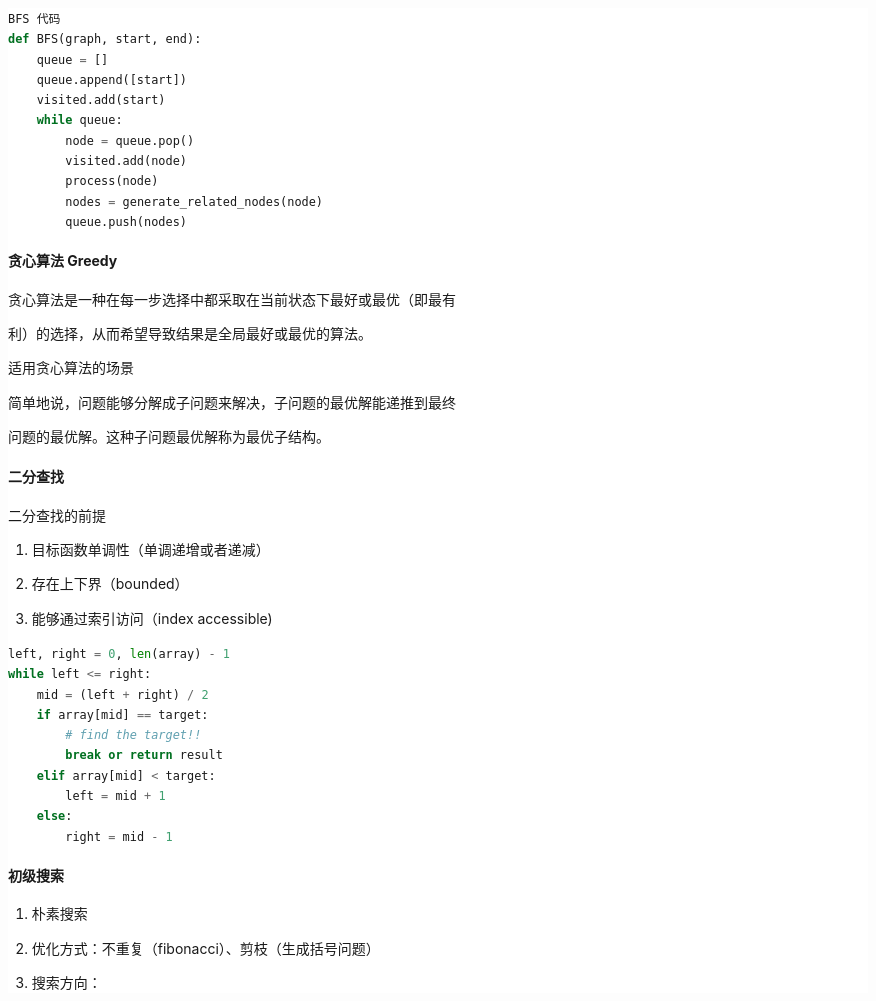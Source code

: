 ```python
BFS 代码
def BFS(graph, start, end): 
 	queue = [] 
 	queue.append([start]) 
 	visited.add(start) 
	while queue: 
		node = queue.pop() 
 		visited.add(node) 
 		process(node) 
 		nodes = generate_related_nodes(node) 
 		queue.push(nodes)
```

#### 贪心算法 Greedy

贪心算法是一种在每一步选择中都采取在当前状态下最好或最优（即最有

利）的选择，从而希望导致结果是全局最好或最优的算法。



适用贪心算法的场景

简单地说，问题能够分解成子问题来解决，子问题的最优解能递推到最终

问题的最优解。这种子问题最优解称为最优子结构。



#### 二分查找

二分查找的前提

1. 目标函数单调性（单调递增或者递减）

2. 存在上下界（bounded）

3. 能够通过索引访问（index accessible)

```python
left, right = 0, len(array) - 1 
while left <= right: 
	mid = (left + right) / 2 
 	if array[mid] == target: 
 		# find the target!! 
 		break or return result 
 	elif array[mid] < target: 
 		left = mid + 1 
 	else: 
 		right = mid - 1
```

#### 初级搜索

1. 朴素搜索

2. 优化方式：不重复（fibonacci）、剪枝（生成括号问题）

3. 搜索方向：
